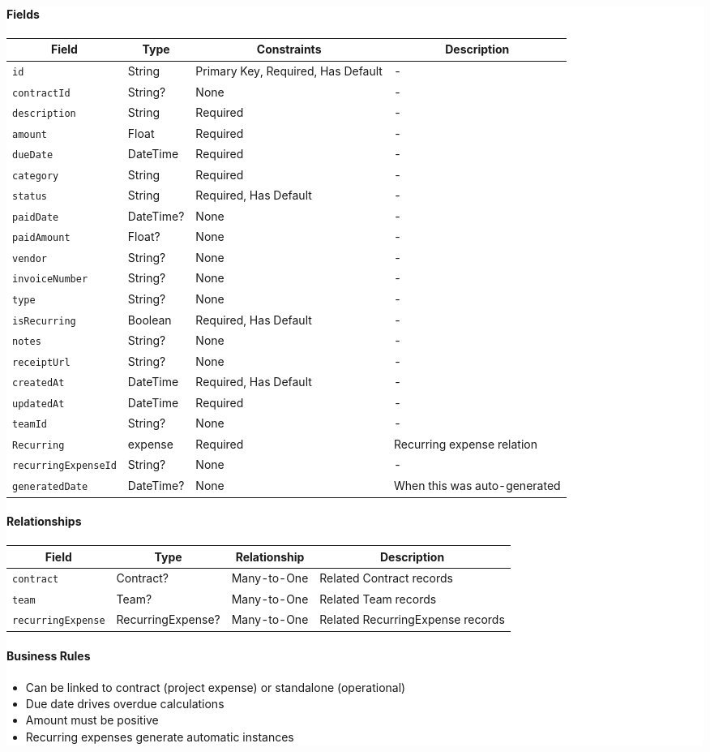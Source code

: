 #### Fields

| Field | Type | Constraints | Description |
|-------|------|-------------|-------------|
| `id` | String | Primary Key, Required, Has Default | - |
| `contractId` | String? | None | - |
| `description` | String | Required | - |
| `amount` | Float | Required | - |
| `dueDate` | DateTime | Required | - |
| `category` | String | Required | - |
| `status` | String | Required, Has Default | - |
| `paidDate` | DateTime? | None | - |
| `paidAmount` | Float? | None | - |
| `vendor` | String? | None | - |
| `invoiceNumber` | String? | None | - |
| `type` | String? | None | - |
| `isRecurring` | Boolean | Required, Has Default | - |
| `notes` | String? | None | - |
| `receiptUrl` | String? | None | - |
| `createdAt` | DateTime | Required, Has Default | - |
| `updatedAt` | DateTime | Required | - |
| `teamId` | String? | None | - |
| `Recurring` | expense | Required | Recurring expense relation |
| `recurringExpenseId` | String? | None | - |
| `generatedDate` | DateTime? | None | When this was auto-generated |

#### Relationships

| Field | Type | Relationship | Description |
|-------|------|--------------|-------------|
| `contract` | Contract? | Many-to-One | Related Contract records |
| `team` | Team? | Many-to-One | Related Team records |
| `recurringExpense` | RecurringExpense? | Many-to-One | Related RecurringExpense records |

#### Business Rules
- Can be linked to contract (project expense) or standalone (operational)
- Due date drives overdue calculations
- Amount must be positive
- Recurring expenses generate automatic instances
